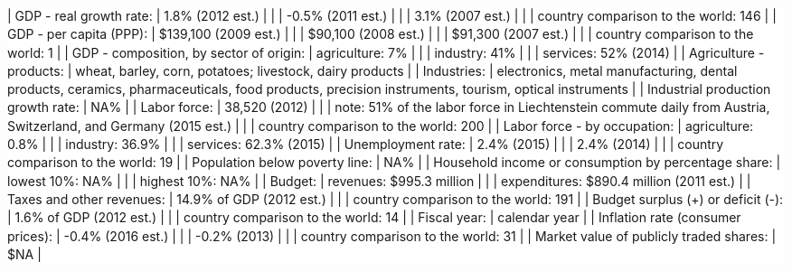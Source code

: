 | GDP - real growth rate: | 1.8% (2012 est.) |
| | -0.5% (2011 est.) |
| | 3.1% (2007 est.) |
| | country comparison to the world: 146 |
| GDP - per capita (PPP): | $139,100 (2009 est.) |
| | $90,100 (2008 est.) |
| | $91,300 (2007 est.) |
| | country comparison to the world: 1 |
| GDP - composition, by sector of origin: | agriculture: 7% |
| | industry: 41% |
| | services: 52% (2014) |
| Agriculture - products: | wheat, barley, corn, potatoes; livestock, dairy products |
| Industries: | electronics, metal manufacturing, dental products, ceramics, pharmaceuticals, food products, precision instruments, tourism, optical instruments |
| Industrial production growth rate: | NA% |
| Labor force: | 38,520 (2012) |
| | note: 51% of the labor force in Liechtenstein commute daily from Austria, Switzerland, and Germany (2015 est.) |
| | country comparison to the world: 200 |
| Labor force - by occupation: | agriculture: 0.8% |
| | industry: 36.9% |
| | services: 62.3% (2015) |
| Unemployment rate: | 2.4% (2015) |
| | 2.4% (2014) |
| | country comparison to the world: 19 |
| Population below poverty line: | NA% |
| Household income or consumption by percentage share: | lowest 10%: NA% |
| | highest 10%: NA% |
| Budget: | revenues: $995.3 million |
| | expenditures: $890.4 million (2011 est.) |
| Taxes and other revenues: | 14.9% of GDP (2012 est.) |
| | country comparison to the world: 191 |
| Budget surplus (+) or deficit (-): | 1.6% of GDP (2012 est.) |
| | country comparison to the world: 14 |
| Fiscal year: | calendar year |
| Inflation rate (consumer prices): | -0.4% (2016 est.) |
| | -0.2% (2013) |
| | country comparison to the world: 31 |
| Market value of publicly traded shares: | $NA |